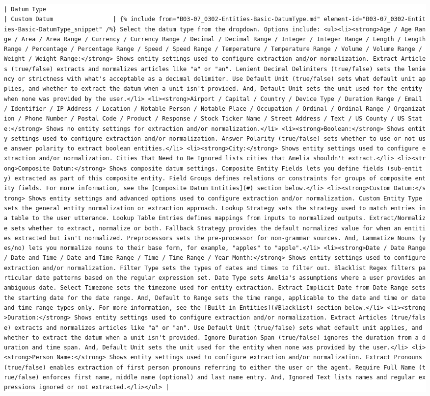     | Datum Type                                                                                                              | Custom Datum                 | {% include from="B03-07_0302-Entities-Basic-DatumType.md" element-id="B03-07_0302-Entities-Basic-DatumType_snippet" /%} Select the datum type from the dropdown. Options include: <ul><li><strong>Age / Age Range / Area / Area Range / Currency / Currency Range / Decimal / Decimal Range / Integer / Integer Range / Length / Length Range / Percentage / Percentage Range / Speed / Speed Range / Temperature / Temperature Range / Volume / Volume Range / Weight / Weight Range:</strong> Shows entity settings used to configure extraction and/or normalization. Extract Articles (true/false) extracts and normalizes articles like "a" or "an". Lenient Decimal Delimiters (true/false) sets the leniency or strictness with what's acceptable as a decimal delimiter. Use Default Unit (true/false) sets what default unit applies, and whether to extract the datum when a unit isn't provided. And, Default Unit sets the unit used for the entity when none was provided by the user.</li> <li><strong>Airport / Capital / Country / Device Type / Duration Range / Email / Identifier / IP Address / Location / Notable Person / Notable Place / Occupation / Ordinal / Ordinal Range / Organization / Phone Number / Postal Code / Product / Response / Stock Ticker Name / Street Address / Text / US County / US State:</strong> Shows no entity settings for extraction and/or normalization.</li> <li><strong>Boolean:</strong> Shows entity settings used to configure extraction and/or normalization. Answer Polarity (true/false) sets whether to use or not use answer polarity to extract boolean entities.</li> <li><strong>City:</strong> Shows entity settings used to configure extraction and/or normalization. Cities That Need to Be Ignored lists cities that Amelia shouldn't extract.</li> <li><strong>Composite Datum:</strong> Shows composite datum settings. Composite Entity Fields lets you define fields (sub-entity) extracted as part of this composite entity. Field Groups defines relations or constraints for groups of composite entity fields. For more information, see the [Composite Datum Entities](#) section below.</li> <li><strong>Custom Datum:</strong> Shows entity settings and advanced options used to configure extraction and/or normalization. Custom Entity Type sets the general entity normalization or extraction approach. Lookup Strategy sets the strategy used to match entries in a table to the user utterance. Lookup Table Entries defines mappings from inputs to normalized outputs. Extract/Normalize sets whether to extract, normalize or both. Fallback Strategy provides the default normalized value for when an entities extracted but isn't normalized. Preprocessors sets the pre-processor for non-grammar sources. And, Lammatize Nouns (yes/no) lets you normalize nouns to their base form, for example, "apples" to "apple".</li> <li><strong>Date / Date Range / Date and Time / Date and Time Range / Time / Time Range / Year Month:</strong> Shows entity settings used to configure extraction and/or normalization. Filter Type sets the types of dates and times to filter out. Blacklist Regex filters particular date patterns based on the regular expression set. Date Type sets Amelia's assumptions where a user provides an ambiguous date. Select Timezone sets the timezone used for entity extraction. Extract Implicit Date from Date Range sets the starting date for the date range. And, Default to Range sets the time range, applicable to the date and time or date and time range types only. For more information, see the [Built-in Entities](#Blacklist) section below.</li> <li><strong>Duration:</strong> Shows entity settings used to configure extraction and/or normalization. Extract Articles (true/false) extracts and normalizes articles like "a" or "an". Use Default Unit (true/false) sets what default unit applies, and whether to extract the datum when a unit isn't provided. Ignore Duration Span (true/false) ignores the duration from a duration and time span. And, Default Unit sets the unit used for the entity when none was provided by the user.</li> <li><strong>Person Name:</strong> Shows entity settings used to configure extraction and/or normalization. Extract Pronouns (true/false) enables extraction of first person pronouns referring to either the user or the agent. Require Full Name (true/false) enforces first name, middle name (optional) and last name entry. And, Ignored Text lists names and regular expressions ignored or not extracted.</li></ul> |